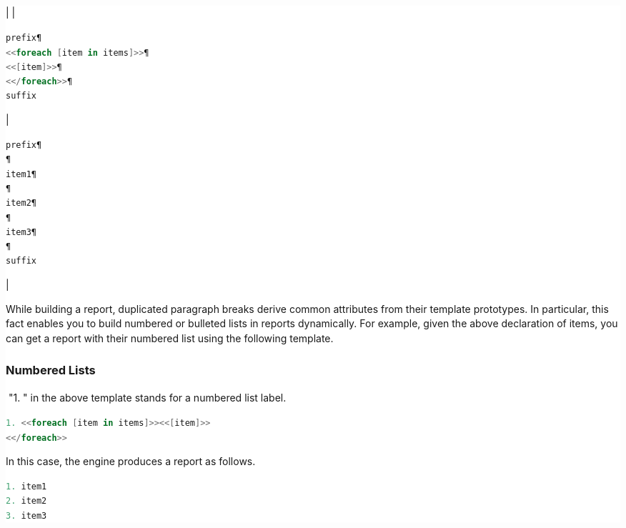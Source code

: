

 |
| 

```csharp
prefix¶
<<foreach [item in items]>>¶
<<[item]>>¶
<</foreach>>¶
suffix
```



 | 

```csharp
prefix¶
¶
item1¶
¶
item2¶
¶
item3¶
¶
suffix
```



 |

While building a report, duplicated paragraph breaks derive common attributes from their template prototypes. In particular, this fact enables you to build numbered or bulleted lists in reports dynamically. For example, given the above declaration of items, you can get a report with their numbered list using the following template.

### Numbered Lists

 "1. " in the above template stands for a numbered list label.

```csharp
1. <<foreach [item in items]>><<[item]>>
<</foreach>>

```

In this case, the engine produces a report as follows.

```csharp
1. item1
2. item2
3. item3

```
